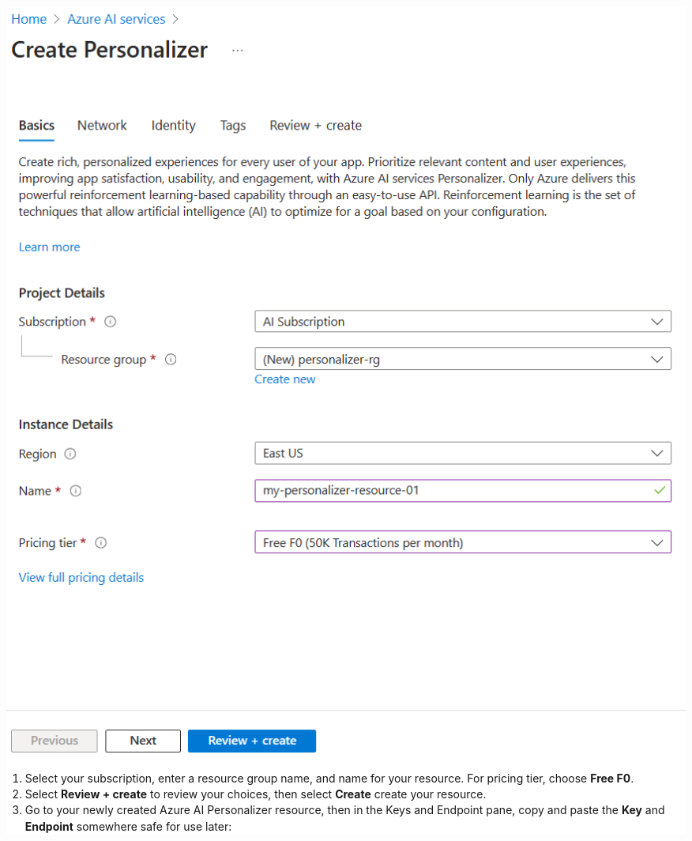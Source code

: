    ![A screenshot of the Azure portal showing how to create an Azure AI Personalizer resource](../media/ai-personalizer/create-personalizer-portal.png)

1. Select your subscription, enter a resource group name, and name for your resource. For pricing tier, choose **Free F0**.
1. Select **Review + create** to review your choices, then select **Create** create your resource.
1. Go to your newly created Azure AI Personalizer resource, then in the Keys and Endpoint pane, copy and paste the **Key** and **Endpoint** somewhere safe for use later:
